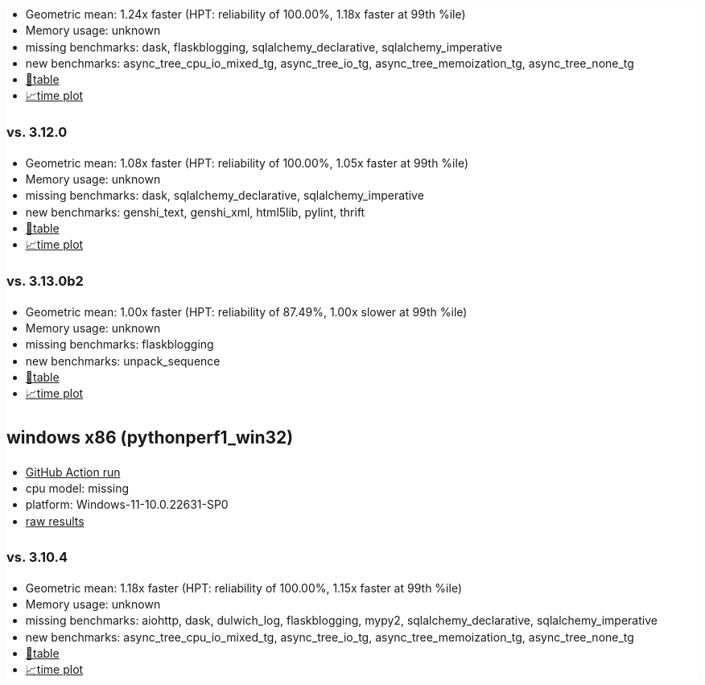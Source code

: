 - Geometric mean: 1.24x faster (HPT: reliability of 100.00%, 1.18x faster at 99th %ile)
- Memory usage: unknown
- missing benchmarks: dask, flaskblogging, sqlalchemy_declarative, sqlalchemy_imperative
- new benchmarks: async_tree_cpu_io_mixed_tg, async_tree_io_tg, async_tree_memoization_tg, async_tree_none_tg
- [📄table](bm-20240329-pythonperf1-amd64-python-bfc57d43d8766120ba0c-3.13.0a5%2B-bfc57d4-vs-3.10.4.md)
- [📈time plot](bm-20240329-pythonperf1-amd64-python-bfc57d43d8766120ba0c-3.13.0a5%2B-bfc57d4-vs-3.10.4.svg)

### vs. 3.12.0

- Geometric mean: 1.08x faster (HPT: reliability of 100.00%, 1.05x faster at 99th %ile)
- Memory usage: unknown
- missing benchmarks: dask, sqlalchemy_declarative, sqlalchemy_imperative
- new benchmarks: genshi_text, genshi_xml, html5lib, pylint, thrift
- [📄table](bm-20240329-pythonperf1-amd64-python-bfc57d43d8766120ba0c-3.13.0a5%2B-bfc57d4-vs-3.12.0.md)
- [📈time plot](bm-20240329-pythonperf1-amd64-python-bfc57d43d8766120ba0c-3.13.0a5%2B-bfc57d4-vs-3.12.0.svg)

### vs. 3.13.0b2

- Geometric mean: 1.00x faster (HPT: reliability of 87.49%, 1.00x slower at 99th %ile)
- Memory usage: unknown
- missing benchmarks: flaskblogging
- new benchmarks: unpack_sequence
- [📄table](bm-20240329-pythonperf1-amd64-python-bfc57d43d8766120ba0c-3.13.0a5%2B-bfc57d4-vs-3.13.0b2.md)
- [📈time plot](bm-20240329-pythonperf1-amd64-python-bfc57d43d8766120ba0c-3.13.0a5%2B-bfc57d4-vs-3.13.0b2.svg)

## windows x86 (pythonperf1_win32)

- [GitHub Action run](https://github.com/faster-cpython/benchmarking/actions/runs/8494215798)
- cpu model: missing
- platform: Windows-11-10.0.22631-SP0
- [raw results](bm-20240329-pythonperf1_win32-x86-python-bfc57d43d8766120ba0c-3.13.0a5%2B-bfc57d4.json)

### vs. 3.10.4

- Geometric mean: 1.18x faster (HPT: reliability of 100.00%, 1.15x faster at 99th %ile)
- Memory usage: unknown
- missing benchmarks: aiohttp, dask, dulwich_log, flaskblogging, mypy2, sqlalchemy_declarative, sqlalchemy_imperative
- new benchmarks: async_tree_cpu_io_mixed_tg, async_tree_io_tg, async_tree_memoization_tg, async_tree_none_tg
- [📄table](bm-20240329-pythonperf1_win32-x86-python-bfc57d43d8766120ba0c-3.13.0a5%2B-bfc57d4-vs-3.10.4.md)
- [📈time plot](bm-20240329-pythonperf1_win32-x86-python-bfc57d43d8766120ba0c-3.13.0a5%2B-bfc57d4-vs-3.10.4.svg)

